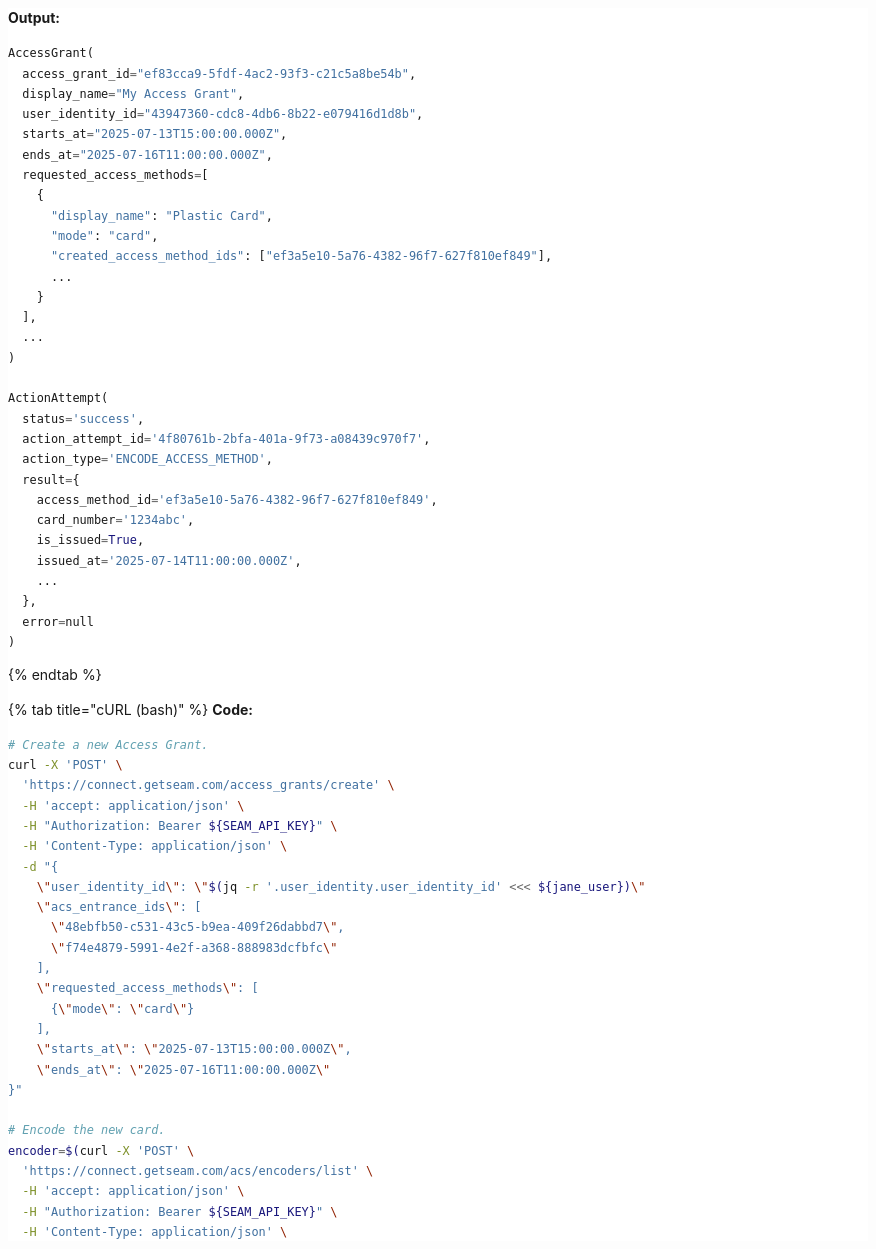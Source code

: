 **Output:**

```python
AccessGrant(
  access_grant_id="ef83cca9-5fdf-4ac2-93f3-c21c5a8be54b",
  display_name="My Access Grant",
  user_identity_id="43947360-cdc8-4db6-8b22-e079416d1d8b",
  starts_at="2025-07-13T15:00:00.000Z",
  ends_at="2025-07-16T11:00:00.000Z",
  requested_access_methods=[
    {
      "display_name": "Plastic Card",
      "mode": "card",
      "created_access_method_ids": ["ef3a5e10-5a76-4382-96f7-627f810ef849"],
      ...
    }
  ],
  ...
)

ActionAttempt(
  status='success',
  action_attempt_id='4f80761b-2bfa-401a-9f73-a08439c970f7',
  action_type='ENCODE_ACCESS_METHOD',
  result={
    access_method_id='ef3a5e10-5a76-4382-96f7-627f810ef849',
    card_number='1234abc',
    is_issued=True,
    issued_at='2025-07-14T11:00:00.000Z',
    ...
  },
  error=null
)
```
{% endtab %}

{% tab title="cURL (bash)" %}
**Code:**

```bash
# Create a new Access Grant.
curl -X 'POST' \
  'https://connect.getseam.com/access_grants/create' \
  -H 'accept: application/json' \
  -H "Authorization: Bearer ${SEAM_API_KEY}" \
  -H 'Content-Type: application/json' \
  -d "{
    \"user_identity_id\": \"$(jq -r '.user_identity.user_identity_id' <<< ${jane_user})\"
    \"acs_entrance_ids\": [
      \"48ebfb50-c531-43c5-b9ea-409f26dabbd7\",
      \"f74e4879-5991-4e2f-a368-888983dcfbfc\"
    ],
    \"requested_access_methods\": [
      {\"mode\": \"card\"}
    ],
    \"starts_at\": \"2025-07-13T15:00:00.000Z\",
    \"ends_at\": \"2025-07-16T11:00:00.000Z\"
}"

# Encode the new card.
encoder=$(curl -X 'POST' \
  'https://connect.getseam.com/acs/encoders/list' \
  -H 'accept: application/json' \
  -H "Authorization: Bearer ${SEAM_API_KEY}" \
  -H 'Content-Type: application/json' \
```